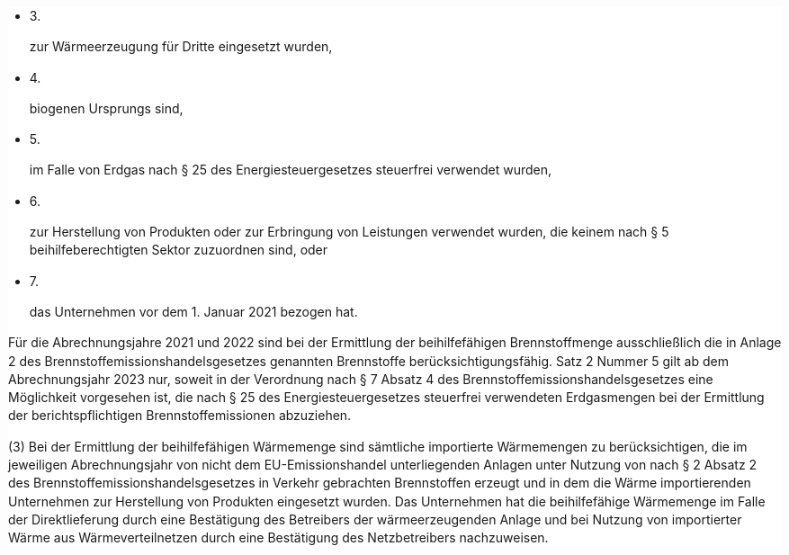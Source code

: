   - 3\.
    
    <div>
    
    zur Wärmeerzeugung für Dritte eingesetzt wurden,
    
    </div>

  - 4\.
    
    <div>
    
    biogenen Ursprungs sind,
    
    </div>

  - 5\.
    
    <div>
    
    im Falle von Erdgas nach § 25 des Energiesteuergesetzes steuerfrei
    verwendet wurden,
    
    </div>

  - 6\.
    
    <div>
    
    zur Herstellung von Produkten oder zur Erbringung von Leistungen
    verwendet wurden, die keinem nach § 5 beihilfeberechtigten Sektor
    zuzuordnen sind, oder
    
    </div>

  - 7\.
    
    <div>
    
    das Unternehmen vor dem 1. Januar 2021 bezogen hat.
    
    </div>

Für die Abrechnungsjahre 2021 und 2022 sind bei der Ermittlung der
beihilfefähigen Brennstoffmenge ausschließlich die in Anlage 2 des
Brennstoffemissionshandelsgesetzes genannten Brennstoffe
berücksichtigungsfähig. Satz 2 Nummer 5 gilt ab dem Abrechnungsjahr
2023 nur, soweit in der Verordnung nach § 7 Absatz 4 des
Brennstoffemissionshandelsgesetzes eine Möglichkeit vorgesehen ist, die
nach § 25 des Energiesteuergesetzes steuerfrei verwendeten Erdgasmengen
bei der Ermittlung der berichtspflichtigen Brennstoffemissionen
abzuziehen.

</div>

<div class="jurAbsatz">

(3) Bei der Ermittlung der beihilfefähigen Wärmemenge sind sämtliche
importierte Wärmemengen zu berücksichtigen, die im jeweiligen
Abrechnungsjahr von nicht dem EU-Emissionshandel unterliegenden Anlagen
unter Nutzung von nach § 2 Absatz 2 des
Brennstoffemissionshandelsgesetzes in Verkehr gebrachten Brennstoffen
erzeugt und in dem die Wärme importierenden Unternehmen zur Herstellung
von Produkten eingesetzt wurden. Das Unternehmen hat die beihilfefähige
Wärmemenge im Falle der Direktlieferung durch eine Bestätigung des
Betreibers der wärmeerzeugenden Anlage und bei Nutzung von importierter
Wärme aus Wärmeverteilnetzen durch eine Bestätigung des Netzbetreibers
nachzuweisen.

